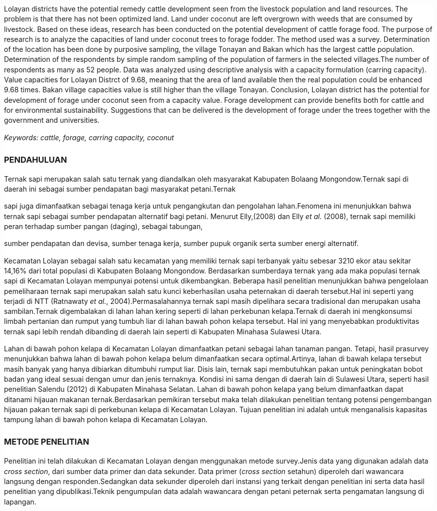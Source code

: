 <p><span class="font10">Lolayan districts have the potential remedy cattle development seen from the livestock population and land resources. The problem is that there has not been optimized land. Land under coconut are left overgrown with weeds that are consumed by livestock. Based on these ideas, research has been conducted on the potential development of cattle forage food. The purpose of research is to analyze the capacities of land under coconut trees to forage fodder. The method used was a survey. Determination of the location has been done by purposive sampling, the village Tonayan and Bakan which has the largest cattle population. Determination of the respondents by simple random sampling of the population of farmers in the selected villages.The number of respondents as many as 52 people. Data was analyzed using descriptive analysis with a capacity formulation (carring capacity). Value capacities for Lolayan Distrct of 9.68, meaning that the area of land available then the real population could be enhanced 9.68 times. Bakan village capacities value is still higher than the village Tonayan. Conclusion, Lolayan district has the potential for development of forage under coconut seen from a capacity value. Forage development can provide benefits both for cattle and for environmental sustainability. Suggestions that can be delivered is the development of forage under the trees together with the government and universities.</span></p>
<p><span class="font10" style="font-style:italic;">Keywords: cattle, forage, carring capacity, coconut</span></p>
<h3><a name="bookmark9"></a><span class="font10" style="font-weight:bold;"><a name="bookmark10"></a>PENDAHULUAN</span></h3>
<p><span class="font10">Ternak sapi merupakan salah satu ternak yang diandalkan oleh masyarakat Kabupaten Bolaang Mongondow.Ternak sapi di daerah ini sebagai sumber pendapatan bagi masyarakat petani.Ternak</span></p>
<p><span class="font10">sapi juga dimanfaatkan sebagai tenaga kerja untuk pengangkutan dan pengolahan lahan.Fenomena ini menunjukkan bahwa ternak sapi sebagai sumber pendapatan alternatif bagi petani. Menurut Elly,(2008) dan Elly </span><span class="font10" style="font-style:italic;">et al.</span><span class="font10"> (2008), ternak sapi memiliki peran terhadap sumber pangan (daging), sebagai tabungan,</span></p>
<p><span class="font10">sumber pendapatan dan devisa, sumber tenaga kerja, sumber pupuk organik serta sumber energi alternatif.</span></p>
<p><span class="font10">Kecamatan Lolayan sebagai salah satu kecamatan yang memiliki ternak sapi terbanyak yaitu sebesar 3210 ekor atau sekitar 14,16% dari total populasi di Kabupaten Bolaang Mongondow. Berdasarkan sumberdaya ternak yang ada maka populasi ternak sapi di Kecamatan Lolayan mempunyai potensi untuk dikembangkan. Beberapa hasil penelitian menunjukkan bahwa pengelolaan pemeliharaan ternak sapi merupakan salah satu kunci keberhasilan usaha peternakan di daerah tersebut.Hal ini seperti yang terjadi di NTT (Ratnawaty </span><span class="font10" style="font-style:italic;">et al.</span><span class="font10">, 2004).Permasalahannya ternak sapi masih dipelihara secara tradisional dan merupakan usaha sambilan.Ternak digembalakan di lahan lahan kering seperti di lahan perkebunan kelapa.Ternak di daerah ini mengkonsumsi limbah pertanian dan rumput yang tumbuh liar di lahan bawah pohon kelapa tersebut. Hal ini yang menyebabkan produktivitas ternak sapi lebih rendah dibanding di daerah lain seperti di Kabupaten Minahasa Sulawesi Utara.</span></p>
<p><span class="font10">Lahan di bawah pohon kelapa di Kecamatan Lolayan dimanfaatkan petani sebagai lahan tanaman pangan. Tetapi, hasil prasurvey menunjukkan bahwa lahan di bawah pohon kelapa belum dimanfaatkan secara optimal.Artinya, lahan di bawah kelapa tersebut masih banyak yang hanya dibiarkan ditumbuhi rumput liar. Disis lain, ternak sapi membutuhkan pakan untuk peningkatan bobot badan yang ideal sesuai dengan umur dan jenis ternaknya. Kondisi ini sama dengan di daerah lain di Sulawesi Utara, seperti hasil penelitian Salendu (2012) di Kabupaten Minahasa Selatan. Lahan di bawah pohon kelapa yang belum dimanfaatkan dapat ditanami hijauan makanan ternak.Berdasarkan pemikiran tersebut maka telah dilakukan penelitian tentang potensi pengembangan hijauan pakan ternak sapi di perkebunan kelapa di Kecamatan Lolayan. Tujuan penelitian ini adalah untuk menganalisis kapasitas tampung lahan di bawah pohon kelapa di Kecamatan Lolayan.</span></p>
<h3><a name="bookmark11"></a><span class="font10" style="font-weight:bold;"><a name="bookmark12"></a>METODE PENELITIAN</span></h3>
<p><span class="font10">Penelitian ini telah dilakukan di Kecamatan Lolayan dengan menggunakan metode survey.Jenis data yang digunakan adalah data </span><span class="font10" style="font-style:italic;">cross section</span><span class="font10">, dari sumber data primer dan data sekunder. Data primer (</span><span class="font10" style="font-style:italic;">cross section </span><span class="font10">setahun) diperoleh dari wawancara langsung dengan responden.Sedangkan data sekunder diperoleh dari instansi yang terkait dengan penelitian ini serta data hasil penelitian yang dipublikasi.Teknik pengumpulan data adalah wawancara dengan petani peternak serta pengamatan langsung di lapangan.</span></p>
